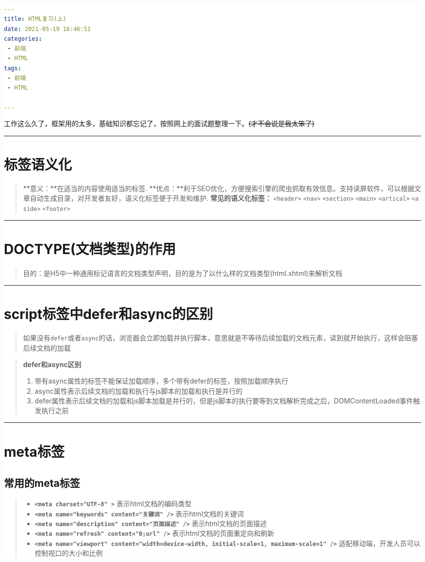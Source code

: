 ```yaml
---
title: HTML复习(上)
date: 2021-05-19 16:46:51
categories:
 - 前端
 - HTML
tags:
 - 前端
 - HTML

---
```

工作这么久了，框架用的太多，基础知识都忘记了，按照网上的面试题整理一下。<del>(才不会说是我太笨了)</del>


-------------
 # 标签语义化
  > **意义：**在适当的内容使用适当的标签.
  **优点：**利于SEO优化，方便搜索引擎的爬虫抓取有效信息。支持读屏软件，可以根据文章自动生成目录，对开发者友好，语义化标签便于开发和维护.
  **常见的语义化标签：** `<header>` `<nav>` `<section>` `<main>` `<artical>` `<aside>` `<footer>`
  
-----------

 # DOCTYPE(⽂档类型)的作⽤
  > 目的：是H5中一种通用标记语言的文档类型声明，目的是为了以什么样的文档类型(html.xhtml)来解析文档
-----------

 # script标签中defer和async的区别
   > 如果没有`defer`或者`async`的话，浏览器会立即加载并执行脚本，意思就是不等待后续加载的文档元素，读到就开始执行，这样会阻塞后续文档的加载
   
   > **defer和async区别**
   > 1. 带有async属性的标签不能保证加载顺序，多个带有defer的标签，按照加载顺序执行
   > 2. async属性表示后续文档的加载和执行与js脚本的加载和执行是并行的
   > 3. defer属性表示后续文档的加载和js脚本加载是并行的，但是js脚本的执行要等到文档解析完成之后，DOMContentLoaded事件触发执行之前
-----------

 # meta标签
 ## 常用的meta标签
  > - **`<meta charset="UTF-8" >`** 表示html文档的编码类型
  > - **`<meta name="keywords" content="关键词" />`** 表示html文档的关键词
  > - **`<meta name="description" content="页面描述" />`** 表示html文档的页面描述
  > - **`<meta name="refresh" content="0;url" />`** 表示html文档的页面重定向和刷新
  > - **`<meta name="viewport" content="width=device-width, initial-scale=1, maximum-scale=1" />`** 适配移动端，开发人员可以控制视口的大小和比例
